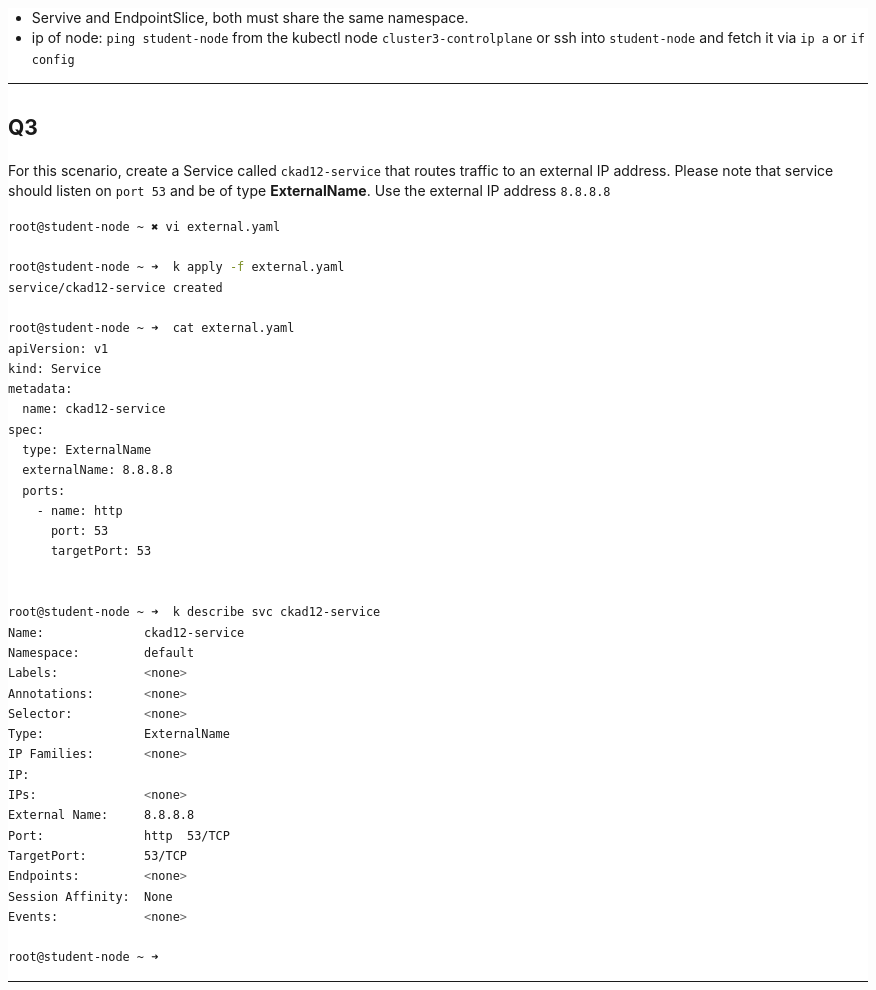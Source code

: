 - Servive and EndpointSlice, both must share the same namespace.
- ip of node: `ping student-node` from the kubectl node `cluster3-controlplane` or  ssh into `student-node` and fetch it via `ip a` or `ifconfig`

---

## Q3

For this scenario, create a Service called `ckad12-service` that routes traffic to an external IP address. Please note that service should listen on `port 53` and be of type **ExternalName**. Use the external IP address `8.8.8.8`

```bash
root@student-node ~ ✖ vi external.yaml

root@student-node ~ ➜  k apply -f external.yaml 
service/ckad12-service created

root@student-node ~ ➜  cat external.yaml 
apiVersion: v1
kind: Service
metadata:
  name: ckad12-service
spec:
  type: ExternalName
  externalName: 8.8.8.8
  ports:
    - name: http
      port: 53
      targetPort: 53


root@student-node ~ ➜  k describe svc ckad12-service 
Name:              ckad12-service
Namespace:         default
Labels:            <none>
Annotations:       <none>
Selector:          <none>
Type:              ExternalName
IP Families:       <none>
IP:                
IPs:               <none>
External Name:     8.8.8.8
Port:              http  53/TCP
TargetPort:        53/TCP
Endpoints:         <none>
Session Affinity:  None
Events:            <none>

root@student-node ~ ➜  
```
---

